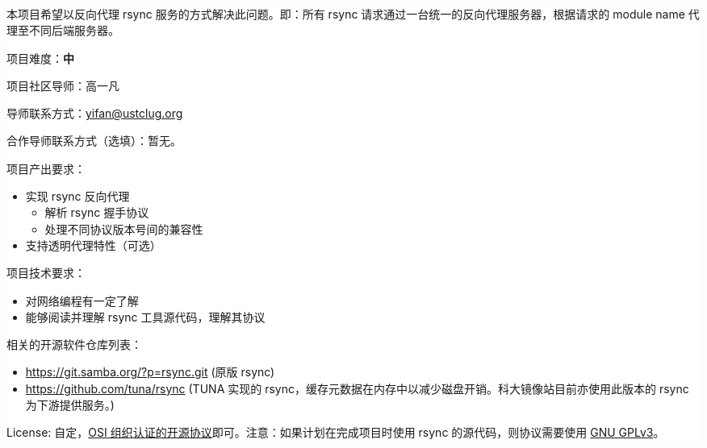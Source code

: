 本项目希望以反向代理 rsync 服务的方式解决此问题。即：所有 rsync 请求通过一台统一的反向代理服务器，根据请求的 module name 代理至不同后端服务器。

项目难度：**中**

项目社区导师：高一凡

导师联系方式：yifan@ustclug.org

合作导师联系方式（选填）：暂无。

项目产出要求：

- 实现 rsync 反向代理
  - 解析 rsync 握手协议
  - 处理不同协议版本号间的兼容性
- 支持透明代理特性（可选）

项目技术要求：

- 对网络编程有一定了解
- 能够阅读并理解 rsync 工具源代码，理解其协议

相关的开源软件仓库列表：

- https://git.samba.org/?p=rsync.git (原版 rsync)
- https://github.com/tuna/rsync (TUNA 实现的 rsync，缓存元数据在内存中以减少磁盘开销。科大镜像站目前亦使用此版本的 rsync 为下游提供服务。)

License: 自定，[OSI 组织认证的开源协议](https://opensource.org/licenses)即可。注意：如果计划在完成项目时使用 rsync 的源代码，则协议需要使用 [GNU GPLv3](https://www.gnu.org/licenses/gpl-3.0.html)。
